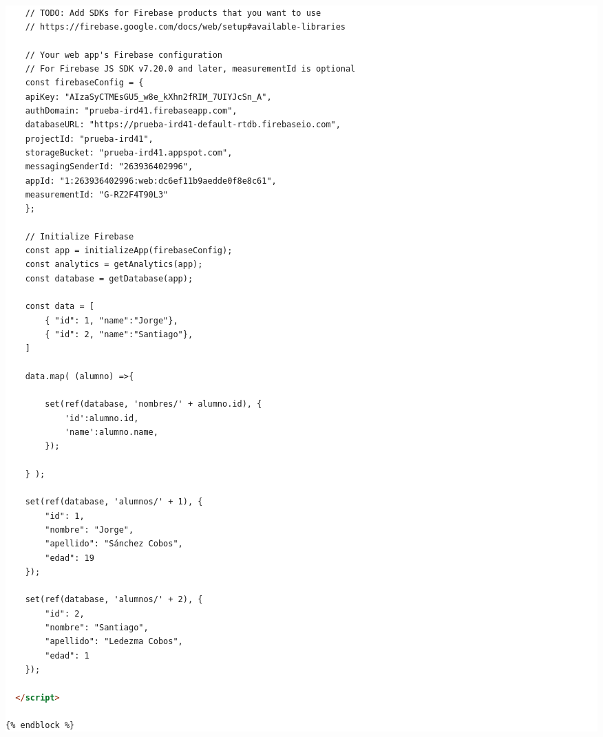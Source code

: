 ```html
    // TODO: Add SDKs for Firebase products that you want to use
    // https://firebase.google.com/docs/web/setup#available-libraries
  
    // Your web app's Firebase configuration
    // For Firebase JS SDK v7.20.0 and later, measurementId is optional
    const firebaseConfig = {
    apiKey: "AIzaSyCTMEsGU5_w8e_kXhn2fRIM_7UIYJcSn_A",
    authDomain: "prueba-ird41.firebaseapp.com",
    databaseURL: "https://prueba-ird41-default-rtdb.firebaseio.com",
    projectId: "prueba-ird41",
    storageBucket: "prueba-ird41.appspot.com",
    messagingSenderId: "263936402996",
    appId: "1:263936402996:web:dc6ef11b9aedde0f8e8c61",
    measurementId: "G-RZ2F4T90L3"
    };
  
    // Initialize Firebase
    const app = initializeApp(firebaseConfig);
    const analytics = getAnalytics(app);
    const database = getDatabase(app);

    const data = [
        { "id": 1, "name":"Jorge"},
        { "id": 2, "name":"Santiago"},
    ]

    data.map( (alumno) =>{

        set(ref(database, 'nombres/' + alumno.id), {
            'id':alumno.id,
            'name':alumno.name,
        });

    } );

    set(ref(database, 'alumnos/' + 1), {
        "id": 1,
        "nombre": "Jorge",
        "apellido": "Sánchez Cobos",
        "edad": 19
    });

    set(ref(database, 'alumnos/' + 2), {
        "id": 2,
        "nombre": "Santiago",
        "apellido": "Ledezma Cobos",
        "edad": 1
    });

  </script>

{% endblock %}
```
